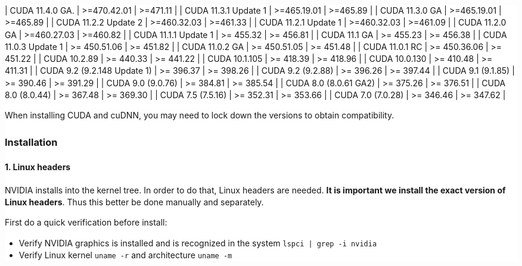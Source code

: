 | CUDA 11.4.0 GA.             | >=470.42.01                 | >=471.11                      |
| CUDA 11.3.1 Update 1        | >=465.19.01                 | >=465.89                      |
| CUDA 11.3.0 GA              | >=465.19.01                 | >=465.89                      |
| CUDA 11.2.2 Update 2        | >=460.32.03                 | >=461.33                      |
| CUDA 11.2.1 Update 1        | >=460.32.03                 | >=461.09                      |
| CUDA 11.2.0 GA              | >=460.27.03                 | >=460.82                      |
| CUDA 11.1.1 Update 1        | >= 455.32                   | >= 456.81                     |
| CUDA 11.1 GA                | >= 455.23                   | >= 456.38                     |
| CUDA 11.0.3 Update 1        | >= 450.51.06                | >= 451.82                     |
| CUDA 11.0.2 GA              | >= 450.51.05                | >= 451.48                     |
| CUDA 11.0.1 RC              | >= 450.36.06                | >= 451.22                     |
| CUDA 10.2.89                | >= 440.33                   | >= 441.22                     |
| CUDA 10.1.105               | >= 418.39                   | >= 418.96                     |
| CUDA 10.0.130               | >= 410.48                   | >= 411.31                     |
| CUDA 9.2 (9.2.148 Update 1) | >= 396.37                   | >= 398.26                     |
| CUDA 9.2 (9.2.88)           | >= 396.26                   | >= 397.44                     |
| CUDA 9.1 (9.1.85)           | >= 390.46                   | >= 391.29                     |
| CUDA 9.0 (9.0.76)           | >= 384.81                   | >= 385.54                     |
| CUDA 8.0 (8.0.61 GA2)       | >= 375.26                   | >= 376.51                     |
| CUDA 8.0 (8.0.44)           | >= 367.48                   | >= 369.30                     |
| CUDA 7.5 (7.5.16)           | >= 352.31                   | >= 353.66                     |
| CUDA 7.0 (7.0.28)           | >= 346.46                   | >= 347.62                     |

When installing CUDA and cuDNN, you may need to lock down the versions to obtain compatibility.

### Installation

#### 1. Linux headers

NVIDIA installs into the kernel tree. In order to do that, Linux headers are needed. **It is important we install the exact version of Linux headers**. Thus this better be done manually and separately.

First do a quick verification before install:

* Verify NVIDIA graphics is installed and is recognized in the system `lspci | grep -i nvidia`
* Verify Linux kernel `uname -r` and architecture `uname -m`
